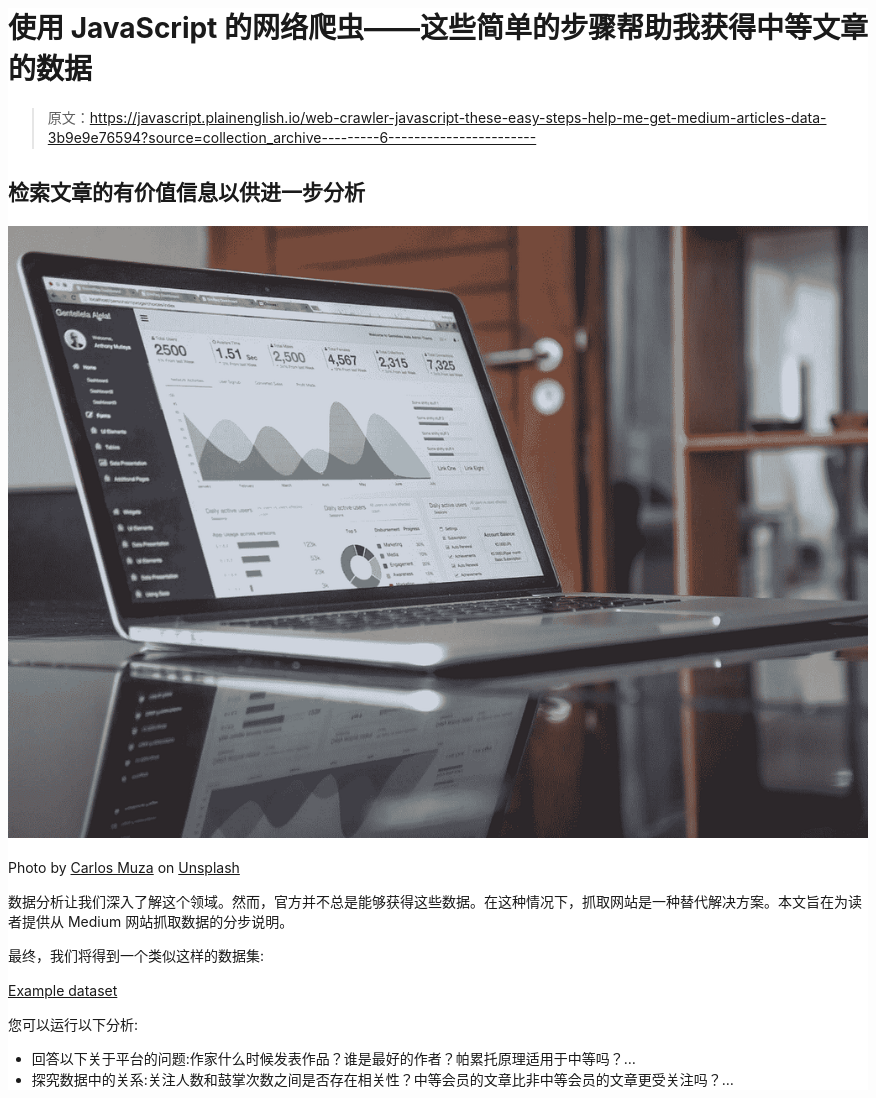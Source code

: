 # 使用 JavaScript 的网络爬虫——这些简单的步骤帮助我获得中等文章的数据

> 原文：<https://javascript.plainenglish.io/web-crawler-javascript-these-easy-steps-help-me-get-medium-articles-data-3b9e9e76594?source=collection_archive---------6----------------------->

## 检索文章的有价值信息以供进一步分析

![](img/52bcf32a6e8275d09f9b67c250f37d8e.png)

Photo by [Carlos Muza](https://unsplash.com/@kmuza?utm_source=medium&utm_medium=referral) on [Unsplash](https://unsplash.com?utm_source=medium&utm_medium=referral)

数据分析让我们深入了解这个领域。然而，官方并不总是能够获得这些数据。在这种情况下，抓取网站是一种替代解决方案。本文旨在为读者提供从 Medium 网站抓取数据的分步说明。

最终，我们将得到一个类似这样的数据集:

[Example dataset](https://gist.github.com/ddkhoa/6197a03aa7b8850fb23824e128de1742)

您可以运行以下分析:

*   回答以下关于平台的问题:作家什么时候发表作品？谁是最好的作者？帕累托原理适用于中等吗？…
*   探究数据中的关系:关注人数和鼓掌次数之间是否存在相关性？中等会员的文章比非中等会员的文章更受关注吗？…

